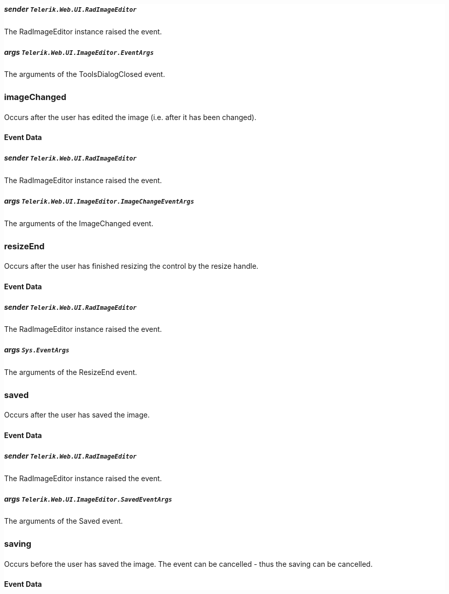 ##### sender `Telerik.Web.UI.RadImageEditor`

The RadImageEditor instance raised the event.

##### args `Telerik.Web.UI.ImageEditor.EventArgs`

The arguments of the ToolsDialogClosed event.


### imageChanged

Occurs after the user has edited the image (i.e. after it has been changed).

#### Event Data

##### sender `Telerik.Web.UI.RadImageEditor`

The RadImageEditor instance raised the event.

##### args `Telerik.Web.UI.ImageEditor.ImageChangeEventArgs`

The arguments of the ImageChanged event.

### resizeEnd

Occurs after the user has finished resizing the control by the resize handle.

#### Event Data

##### sender `Telerik.Web.UI.RadImageEditor`

The RadImageEditor instance raised the event.

##### args `Sys.EventArgs`

The arguments of the ResizeEnd event.

### saved

Occurs after the user has saved the image.

#### Event Data

##### sender `Telerik.Web.UI.RadImageEditor`

The RadImageEditor instance raised the event.

##### args `Telerik.Web.UI.ImageEditor.SavedEventArgs`

The arguments of the Saved event. 
### saving

Occurs before the user has saved the image. The event can be cancelled - thus the saving can be cancelled.

#### Event Data
